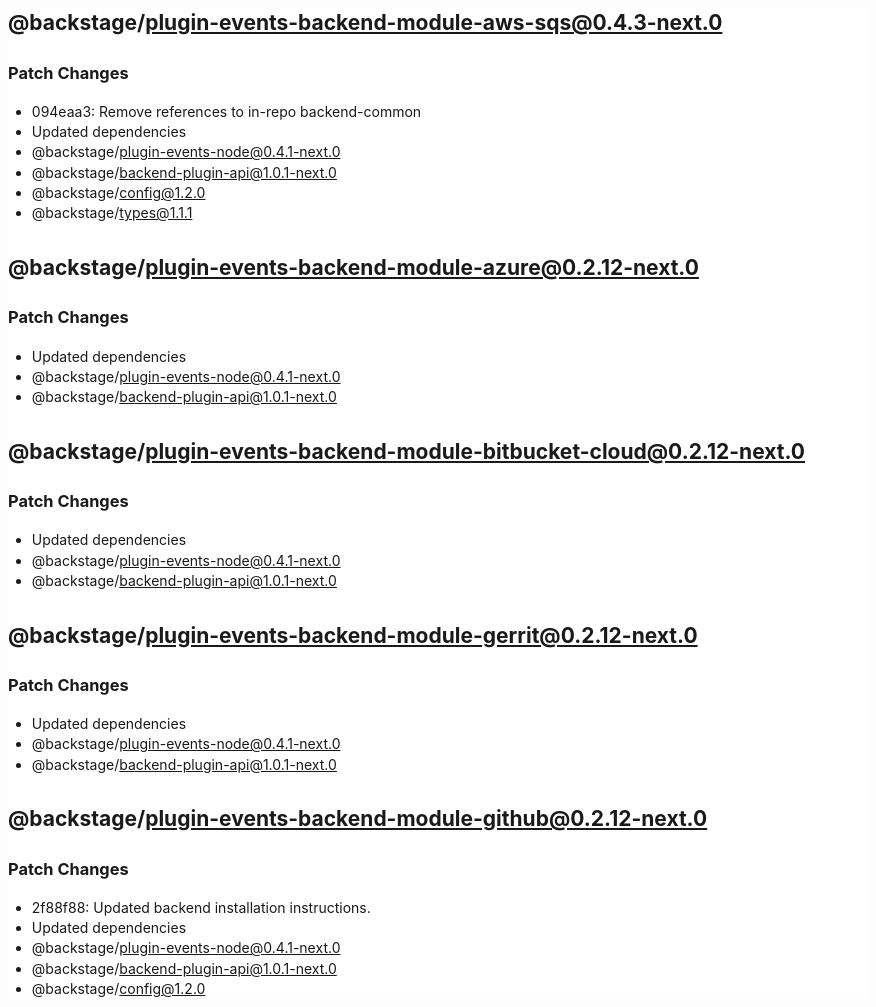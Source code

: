 ## @backstage/plugin-events-backend-module-aws-sqs@0.4.3-next.0

### Patch Changes

- 094eaa3: Remove references to in-repo backend-common
- Updated dependencies
 - @backstage/plugin-events-node@0.4.1-next.0
 - @backstage/backend-plugin-api@1.0.1-next.0
 - @backstage/config@1.2.0
 - @backstage/types@1.1.1

## @backstage/plugin-events-backend-module-azure@0.2.12-next.0

### Patch Changes

- Updated dependencies
 - @backstage/plugin-events-node@0.4.1-next.0
 - @backstage/backend-plugin-api@1.0.1-next.0

## @backstage/plugin-events-backend-module-bitbucket-cloud@0.2.12-next.0

### Patch Changes

- Updated dependencies
 - @backstage/plugin-events-node@0.4.1-next.0
 - @backstage/backend-plugin-api@1.0.1-next.0

## @backstage/plugin-events-backend-module-gerrit@0.2.12-next.0

### Patch Changes

- Updated dependencies
 - @backstage/plugin-events-node@0.4.1-next.0
 - @backstage/backend-plugin-api@1.0.1-next.0

## @backstage/plugin-events-backend-module-github@0.2.12-next.0

### Patch Changes

- 2f88f88: Updated backend installation instructions.
- Updated dependencies
 - @backstage/plugin-events-node@0.4.1-next.0
 - @backstage/backend-plugin-api@1.0.1-next.0
 - @backstage/config@1.2.0

